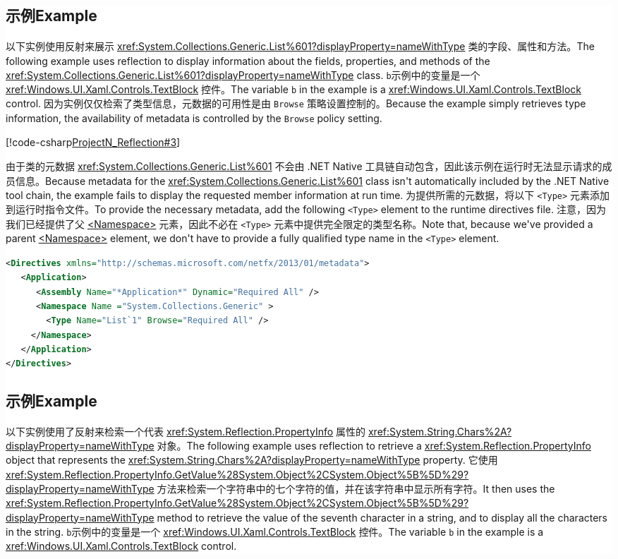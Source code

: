 ## <a name="example"></a><span data-ttu-id="7cac5-190">示例</span><span class="sxs-lookup"><span data-stu-id="7cac5-190">Example</span></span>

<span data-ttu-id="7cac5-191">以下实例使用反射来展示 <xref:System.Collections.Generic.List%601?displayProperty=nameWithType> 类的字段、属性和方法。</span><span class="sxs-lookup"><span data-stu-id="7cac5-191">The following example uses reflection to display information about the fields, properties, and methods of the <xref:System.Collections.Generic.List%601?displayProperty=nameWithType> class.</span></span> <span data-ttu-id="7cac5-192">`b`示例中的变量是一个 <xref:Windows.UI.Xaml.Controls.TextBlock> 控件。</span><span class="sxs-lookup"><span data-stu-id="7cac5-192">The variable `b` in the example is a <xref:Windows.UI.Xaml.Controls.TextBlock> control.</span></span> <span data-ttu-id="7cac5-193">因为实例仅仅检索了类型信息，元数据的可用性是由 `Browse` 策略设置控制的。</span><span class="sxs-lookup"><span data-stu-id="7cac5-193">Because the example simply retrieves type information, the availability of metadata is controlled by the `Browse` policy setting.</span></span>

 [!code-csharp[ProjectN_Reflection#3](../../../samples/snippets/csharp/VS_Snippets_CLR/projectn_reflection/cs/browsegenerictype1.cs#3)]

 <span data-ttu-id="7cac5-194">由于类的元数据 <xref:System.Collections.Generic.List%601> 不会由 .NET Native 工具链自动包含，因此该示例在运行时无法显示请求的成员信息。</span><span class="sxs-lookup"><span data-stu-id="7cac5-194">Because metadata for the <xref:System.Collections.Generic.List%601> class isn't automatically included by the .NET Native tool chain, the example fails to display the requested member information at run time.</span></span> <span data-ttu-id="7cac5-195">为提供所需的元数据，将以下 `<Type>` 元素添加到运行时指令文件。</span><span class="sxs-lookup"><span data-stu-id="7cac5-195">To provide the necessary metadata, add the following `<Type>` element to the runtime directives file.</span></span> <span data-ttu-id="7cac5-196">注意，因为我们已经提供了父 [<Namespace\>](namespace-element-net-native.md) 元素，因此不必在 `<Type>` 元素中提供完全限定的类型名称。</span><span class="sxs-lookup"><span data-stu-id="7cac5-196">Note that, because we've provided a parent [<Namespace\>](namespace-element-net-native.md) element, we don't have to provide a fully qualified type name in the `<Type>` element.</span></span>

```xml
<Directives xmlns="http://schemas.microsoft.com/netfx/2013/01/metadata">
   <Application>
      <Assembly Name="*Application*" Dynamic="Required All" />
      <Namespace Name ="System.Collections.Generic" >
        <Type Name="List`1" Browse="Required All" />
     </Namespace>
   </Application>
</Directives>
```

## <a name="example"></a><span data-ttu-id="7cac5-197">示例</span><span class="sxs-lookup"><span data-stu-id="7cac5-197">Example</span></span>

 <span data-ttu-id="7cac5-198">以下实例使用了反射来检索一个代表 <xref:System.Reflection.PropertyInfo> 属性的 <xref:System.String.Chars%2A?displayProperty=nameWithType> 对象。</span><span class="sxs-lookup"><span data-stu-id="7cac5-198">The following example uses reflection to retrieve a <xref:System.Reflection.PropertyInfo> object that represents the <xref:System.String.Chars%2A?displayProperty=nameWithType> property.</span></span> <span data-ttu-id="7cac5-199">它使用 <xref:System.Reflection.PropertyInfo.GetValue%28System.Object%2CSystem.Object%5B%5D%29?displayProperty=nameWithType> 方法来检索一个字符串中的七个字符的值，并在该字符串中显示所有字符。</span><span class="sxs-lookup"><span data-stu-id="7cac5-199">It then uses the <xref:System.Reflection.PropertyInfo.GetValue%28System.Object%2CSystem.Object%5B%5D%29?displayProperty=nameWithType> method to retrieve the value of the seventh character in a string, and to display all the characters in the string.</span></span> <span data-ttu-id="7cac5-200">`b`示例中的变量是一个 <xref:Windows.UI.Xaml.Controls.TextBlock> 控件。</span><span class="sxs-lookup"><span data-stu-id="7cac5-200">The variable `b` in the example is a <xref:Windows.UI.Xaml.Controls.TextBlock> control.</span></span>
